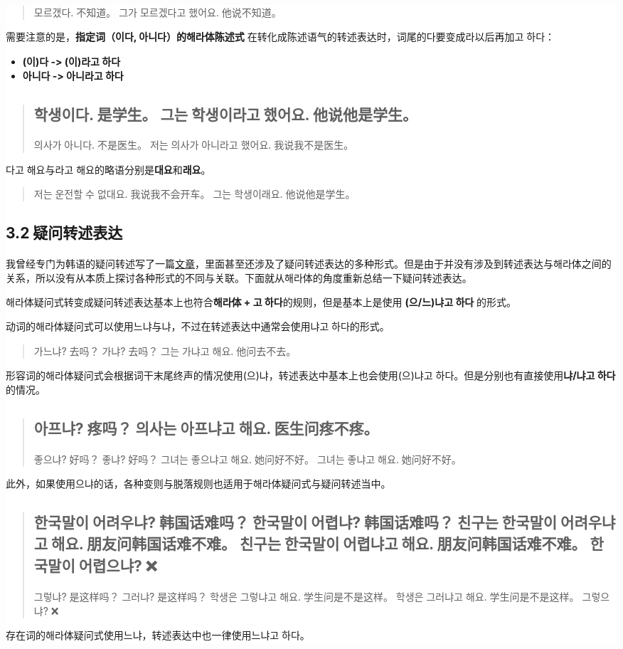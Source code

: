 > 모르갰다. 不知道。
> 그가 모르겠다고 했어요. 他说不知道。

需要注意的是，**指定词（이다, 아니다）的해라体陈述式** 在转化成陈述语气的转述表达时，词尾的다要变成라以后再加고 하다：

- **(이)다 -> (이)라고 하다**
- **아니다 -> 아니라고 하다**

> 학생이다. 是学生。
> 그는 학생이라고 했어요. 他说他是学生。
> ---
> 의사가 아니다. 不是医生。
> 저는 의사가 아니라고 했어요. 我说我不是医生。

다고 해요与라고 해요的略语分别是**대요**和**래요**。

> 저는 운전할 수 없대요. 我说我不会开车。
> 그는 학생이래요. 他说他是学生。

## 3.2 疑问转述表达

我曾经专门为韩语的疑问转述写了一篇[文章](/korean-nyago-hada/)，里面甚至还涉及了疑问转述表达的多种形式。但是由于并没有涉及到转述表达与해라体之间的关系，所以没有从本质上探讨各种形式的不同与关联。下面就从해라体的角度重新总结一下疑问转述表达。

해라体疑问式转变成疑问转述表达基本上也符合**해라体 + 고 하다**的规则，但是基本上是使用 **(으/느)냐고 하다** 的形式。

动词的해라体疑问式可以使用느냐与냐，不过在转述表达中通常会使用냐고 하다的形式。

> 가느냐? 去吗？
> 가냐? 去吗？
> 그는 가냐고 해요. 他问去不去。

形容词的해라体疑问式会根据词干末尾终声的情况使用(으)냐，转述表达中基本上也会使用(으)냐고 하다。但是分别也有直接使用**냐/냐고 하다**的情况。

> 아프냐? 疼吗？
> 의사는 아프냐고 해요. 医生问疼不疼。
> ---
> 좋으냐? 好吗？
> 좋냐? 好吗？
> 그녀는 좋으냐고 해요. 她问好不好。
> 그녀는 좋냐고 해요. 她问好不好。

此外，如果使用으냐的话，各种变则与脱落规则也适用于해라体疑问式与疑问转述当中。

> 한국말이 어려우냐? 韩国话难吗？
> 한국말이 어렵냐? 韩国话难吗？
> 친구는 한국말이 어려우냐고 해요. 朋友问韩国话难不难。
> 친구는 한국말이 어렵냐고 해요. 朋友问韩国话难不难。
> 한국말이 어렵으냐? ❌
> ---
> 그렇냐? 是这样吗？
> 그러냐? 是这样吗？
> 학생은 그렇냐고 해요. 学生问是不是这样。
> 학생은 그러냐고 해요. 学生问是不是这样。
> 그렇으냐? ❌

存在词的해라体疑问式使用느냐，转述表达中也一律使用느냐고 하다。
